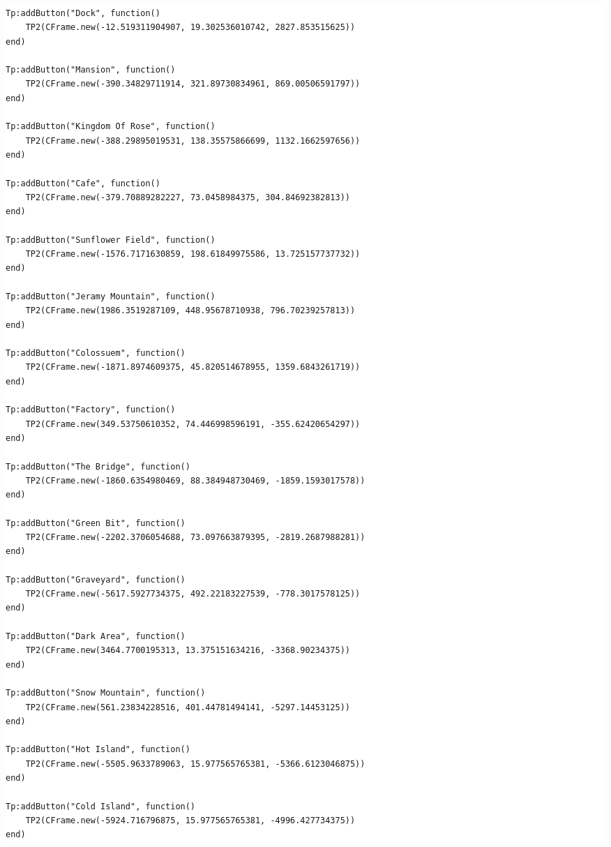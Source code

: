     Tp:addButton("Dock", function()
        TP2(CFrame.new(-12.519311904907, 19.302536010742, 2827.853515625))
    end)

    Tp:addButton("Mansion", function()
        TP2(CFrame.new(-390.34829711914, 321.89730834961, 869.00506591797))
    end)

    Tp:addButton("Kingdom Of Rose", function()
        TP2(CFrame.new(-388.29895019531, 138.35575866699, 1132.1662597656))
    end)

    Tp:addButton("Cafe", function()
        TP2(CFrame.new(-379.70889282227, 73.0458984375, 304.84692382813))
    end)

    Tp:addButton("Sunflower Field", function()
        TP2(CFrame.new(-1576.7171630859, 198.61849975586, 13.725157737732))
    end)

    Tp:addButton("Jeramy Mountain", function()
        TP2(CFrame.new(1986.3519287109, 448.95678710938, 796.70239257813))
    end)

    Tp:addButton("Colossuem", function()
        TP2(CFrame.new(-1871.8974609375, 45.820514678955, 1359.6843261719))
    end)

    Tp:addButton("Factory", function()
        TP2(CFrame.new(349.53750610352, 74.446998596191, -355.62420654297))
    end)

    Tp:addButton("The Bridge", function()
        TP2(CFrame.new(-1860.6354980469, 88.384948730469, -1859.1593017578))
    end)

    Tp:addButton("Green Bit", function()
        TP2(CFrame.new(-2202.3706054688, 73.097663879395, -2819.2687988281))
    end)

    Tp:addButton("Graveyard", function()
        TP2(CFrame.new(-5617.5927734375, 492.22183227539, -778.3017578125))
    end)

    Tp:addButton("Dark Area", function()
        TP2(CFrame.new(3464.7700195313, 13.375151634216, -3368.90234375))
    end)

    Tp:addButton("Snow Mountain", function()
        TP2(CFrame.new(561.23834228516, 401.44781494141, -5297.14453125))
    end)

    Tp:addButton("Hot Island", function()
        TP2(CFrame.new(-5505.9633789063, 15.977565765381, -5366.6123046875))
    end)

    Tp:addButton("Cold Island", function()
        TP2(CFrame.new(-5924.716796875, 15.977565765381, -4996.427734375))
    end)

